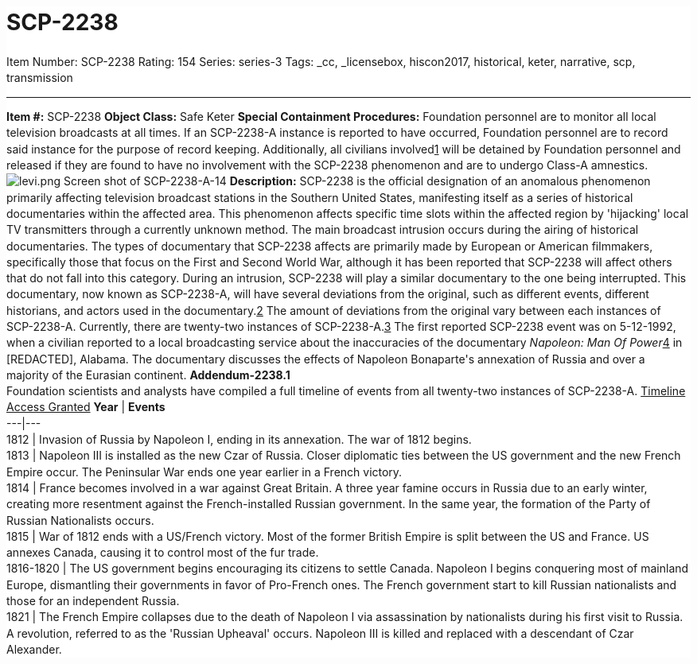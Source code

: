 # SCP-2238
Item Number: SCP-2238
Rating: 154
Series: series-3
Tags: _cc, _licensebox, hiscon2017, historical, keter, narrative, scp, transmission

---

**Item #:** SCP-2238
**Object Class:** Safe Keter
**Special Containment Procedures:** Foundation personnel are to monitor all local television broadcasts at all times. If an SCP-2238-A instance is reported to have occurred, Foundation personnel are to record said instance for the purpose of record keeping. Additionally, all civilians involved[1](javascript:;) will be detained by Foundation personnel and released if they are found to have no involvement with the SCP-2238 phenomenon and are to undergo Class-A amnestics.
![levi.png](https://scp-wiki.wdfiles.com/local--files/scp-2238/levi.png)
Screen shot of SCP-2238-A-14
**Description:** SCP-2238 is the official designation of an anomalous phenomenon primarily affecting television broadcast stations in the Southern United States, manifesting itself as a series of historical documentaries within the affected area. This phenomenon affects specific time slots within the affected region by 'hijacking' local TV transmitters through a currently unknown method.
The main broadcast intrusion occurs during the airing of historical documentaries. The types of documentary that SCP-2238 affects are primarily made by European or American filmmakers, specifically those that focus on the First and Second World War, although it has been reported that SCP-2238 will affect others that do not fall into this category.
During an intrusion, SCP-2238 will play a similar documentary to the one being interrupted. This documentary, now known as SCP-2238-A, will have several deviations from the original, such as different events, different historians, and actors used in the documentary.[2](javascript:;) The amount of deviations from the original vary between each instances of SCP-2238-A. Currently, there are twenty-two instances of SCP-2238-A.[3](javascript:;)
The first reported SCP-2238 event was on 5-12-1992, when a civilian reported to a local broadcasting service about the inaccuracies of the documentary _Napoleon: Man Of Power_[4](javascript:;) in [REDACTED], Alabama. The documentary discusses the effects of Napoleon Bonaparte's annexation of Russia and over a majority of the Eurasian continent.
**Addendum-2238.1**  
Foundation scientists and analysts have compiled a full timeline of events from all twenty-two instances of SCP-2238-A.
[Timeline](javascript:;)
[Access Granted](javascript:;)
**Year** | **Events**  
---|---  
1812 | Invasion of Russia by Napoleon I, ending in its annexation. The war of 1812 begins.  
1813 | Napoleon III is installed as the new Czar of Russia. Closer diplomatic ties between the US government and the new French Empire occur. The Peninsular War ends one year earlier in a French victory.  
1814 | France becomes involved in a war against Great Britain. A three year famine occurs in Russia due to an early winter, creating more resentment against the French-installed Russian government. In the same year, the formation of the Party of Russian Nationalists occurs.  
1815 | War of 1812 ends with a US/French victory. Most of the former British Empire is split between the US and France. US annexes Canada, causing it to control most of the fur trade.  
1816-1820 | The US government begins encouraging its citizens to settle Canada. Napoleon I begins conquering most of mainland Europe, dismantling their governments in favor of Pro-French ones. The French government start to kill Russian nationalists and those for an independent Russia.  
1821 | The French Empire collapses due to the death of Napoleon I via assassination by nationalists during his first visit to Russia. A revolution, referred to as the 'Russian Upheaval' occurs. Napoleon III is killed and replaced with a descendant of Czar Alexander.  
